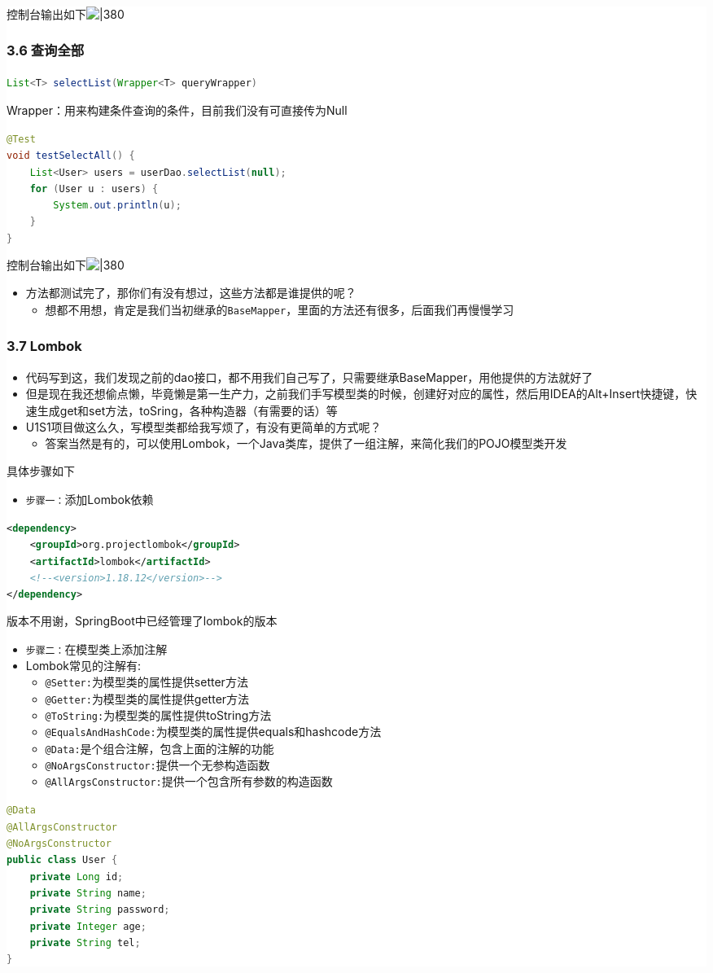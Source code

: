 控制台输出如下![|380](https://my-obsidian-image.oss-cn-guangzhou.aliyuncs.com/2024/04/3feb58c50ee830be4c77ba995d26183f.png)


### 3.6 查询全部

```java
List<T> selectList(Wrapper<T> queryWrapper)
```

Wrapper：用来构建条件查询的条件，目前我们没有可直接传为Null

```java
@Test  
void testSelectAll() {  
    List<User> users = userDao.selectList(null);  
    for (User u : users) {  
        System.out.println(u);  
    }  
}
```

控制台输出如下![|380](https://my-obsidian-image.oss-cn-guangzhou.aliyuncs.com/2024/04/8c0a9eef85147fba46f50bb14f5752bf.png)
- 方法都测试完了，那你们有没有想过，这些方法都是谁提供的呢？
    - 想都不用想，肯定是我们当初继承的`BaseMapper`，里面的方法还有很多，后面我们再慢慢学习
### 3.7 Lombok

- 代码写到这，我们发现之前的dao接口，都不用我们自己写了，只需要继承BaseMapper，用他提供的方法就好了
- 但是现在我还想偷点懒，毕竟懒是第一生产力，之前我们手写模型类的时候，创建好对应的属性，然后用IDEA的Alt+Insert快捷键，快速生成get和set方法，toSring，各种构造器（有需要的话）等
- U1S1项目做这么久，写模型类都给我写烦了，有没有更简单的方式呢？
    - 答案当然是有的，可以使用Lombok，一个Java类库，提供了一组注解，来简化我们的POJO模型类开发

具体步骤如下
- `步骤一：`添加Lombok依赖
```xml
<dependency>  
    <groupId>org.projectlombok</groupId>  
    <artifactId>lombok</artifactId>  
    <!--<version>1.18.12</version>-->  
</dependency>
```
版本不用谢，SpringBoot中已经管理了lombok的版本

- `步骤二：`在模型类上添加注解
- Lombok常见的注解有:
	- `@Setter:`为模型类的属性提供setter方法
	- `@Getter:`为模型类的属性提供getter方法
	- `@ToString:`为模型类的属性提供toString方法
	- `@EqualsAndHashCode:`为模型类的属性提供equals和hashcode方法
	- `@Data:`是个组合注解，包含上面的注解的功能
	- `@NoArgsConstructor:`提供一个无参构造函数
	- `@AllArgsConstructor:`提供一个包含所有参数的构造函数
```java
@Data  
@AllArgsConstructor  
@NoArgsConstructor  
public class User {  
    private Long id;  
    private String name;  
    private String password;  
    private Integer age;  
    private String tel;  
}
```

